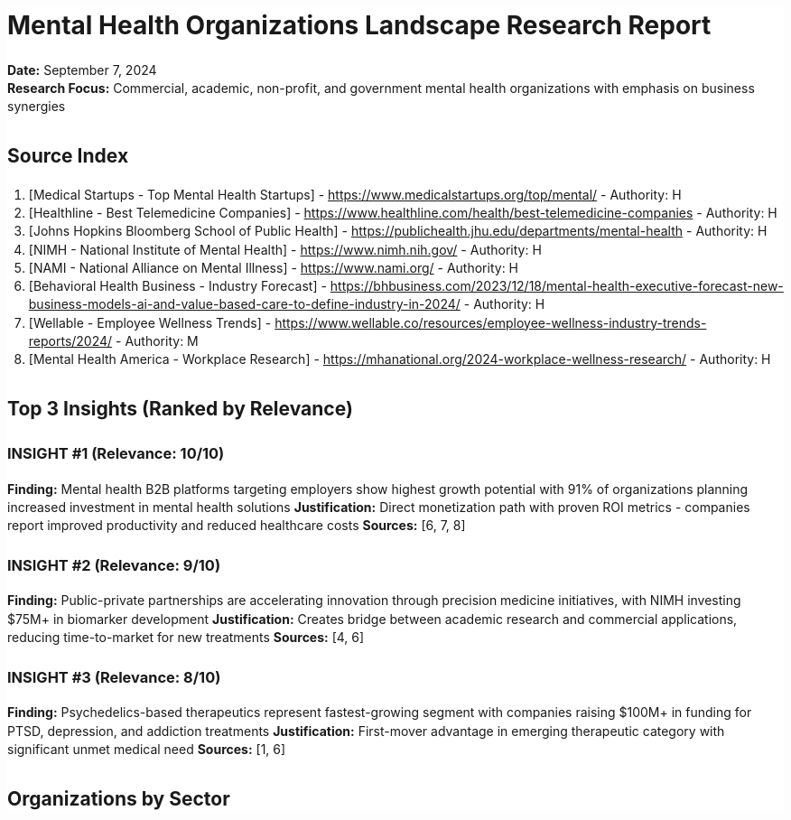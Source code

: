 # Mental Health Organizations Landscape Research Report
**Date:** September 7, 2024  
**Research Focus:** Commercial, academic, non-profit, and government mental health organizations with emphasis on business synergies

## Source Index

1. [Medical Startups - Top Mental Health Startups] - https://www.medicalstartups.org/top/mental/ - Authority: H
2. [Healthline - Best Telemedicine Companies] - https://www.healthline.com/health/best-telemedicine-companies - Authority: H  
3. [Johns Hopkins Bloomberg School of Public Health] - https://publichealth.jhu.edu/departments/mental-health - Authority: H
4. [NIMH - National Institute of Mental Health] - https://www.nimh.nih.gov/ - Authority: H
5. [NAMI - National Alliance on Mental Illness] - https://www.nami.org/ - Authority: H
6. [Behavioral Health Business - Industry Forecast] - https://bhbusiness.com/2023/12/18/mental-health-executive-forecast-new-business-models-ai-and-value-based-care-to-define-industry-in-2024/ - Authority: H
7. [Wellable - Employee Wellness Trends] - https://www.wellable.co/resources/employee-wellness-industry-trends-reports/2024/ - Authority: M
8. [Mental Health America - Workplace Research] - https://mhanational.org/2024-workplace-wellness-research/ - Authority: H

## Top 3 Insights (Ranked by Relevance)

### INSIGHT #1 (Relevance: 10/10)
**Finding:** Mental health B2B platforms targeting employers show highest growth potential with 91% of organizations planning increased investment in mental health solutions
**Justification:** Direct monetization path with proven ROI metrics - companies report improved productivity and reduced healthcare costs
**Sources:** [6, 7, 8]

### INSIGHT #2 (Relevance: 9/10)
**Finding:** Public-private partnerships are accelerating innovation through precision medicine initiatives, with NIMH investing $75M+ in biomarker development
**Justification:** Creates bridge between academic research and commercial applications, reducing time-to-market for new treatments
**Sources:** [4, 6]

### INSIGHT #3 (Relevance: 8/10)
**Finding:** Psychedelics-based therapeutics represent fastest-growing segment with companies raising $100M+ in funding for PTSD, depression, and addiction treatments
**Justification:** First-mover advantage in emerging therapeutic category with significant unmet medical need
**Sources:** [1, 6]

## Organizations by Sector
